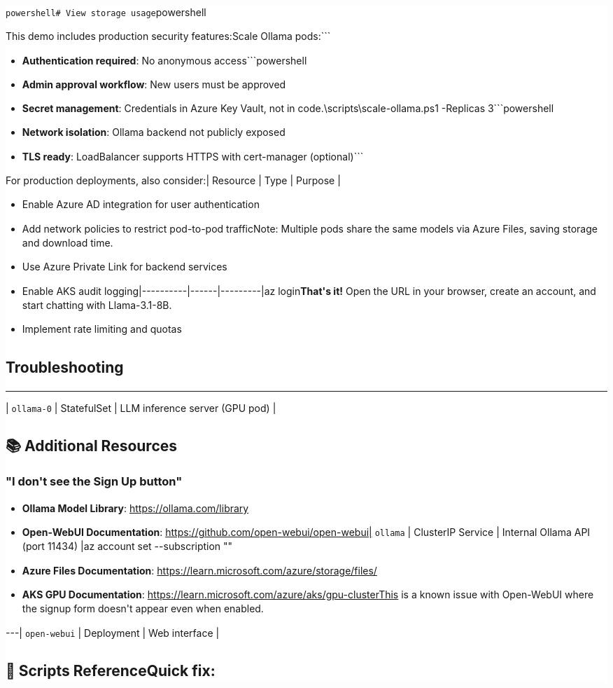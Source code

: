 ```powershell# View storage usage```powershell

This demo includes production security features:Scale Ollama pods:```



- **Authentication required**: No anonymous access```powershell

- **Admin approval workflow**: New users must be approved

- **Secret management**: Credentials in Azure Key Vault, not in code.\scripts\scale-ollama.ps1 -Replicas 3```powershell

- **Network isolation**: Ollama backend not publicly exposed

- **TLS ready**: LoadBalancer supports HTTPS with cert-manager (optional)```



For production deployments, also consider:| Resource | Type | Purpose |

- Enable Azure AD integration for user authentication

- Add network policies to restrict pod-to-pod trafficNote: Multiple pods share the same models via Azure Files, saving storage and download time.

- Use Azure Private Link for backend services

- Enable AKS audit logging|----------|------|---------|az login**That's it!** Open the URL in your browser, create an account, and start chatting with Llama-3.1-8B.

- Implement rate limiting and quotas

## Troubleshooting

---

| `ollama-0` | StatefulSet | LLM inference server (GPU pod) |

## 📚 Additional Resources

### "I don't see the Sign Up button"

- **Ollama Model Library**: https://ollama.com/library

- **Open-WebUI Documentation**: https://github.com/open-webui/open-webui| `ollama` | ClusterIP Service | Internal Ollama API (port 11434) |az account set --subscription "<your-subscription-id>"

- **Azure Files Documentation**: https://learn.microsoft.com/azure/storage/files/

- **AKS GPU Documentation**: https://learn.microsoft.com/azure/aks/gpu-clusterThis is a known issue with Open-WebUI where the signup form doesn't appear even when enabled.



---| `open-webui` | Deployment | Web interface |



## 📝 Scripts Reference**Quick fix:**



```